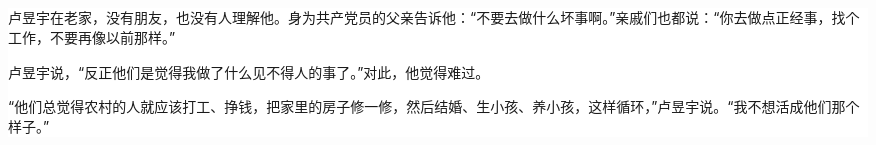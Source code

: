  <center>
  <div style="max-width: 632px;height:180px; display: none; text-align: center; margin: 0 auto; overflow: hidden;overflow-x: hidden;">
   <div id="taboola-midarticle-thumbnails" style="max-width: 632px;height:180px;overflow: hidden;overflow-x: hidden;">
   </div>
  </div>
  <div>
   <center>
    <div id="div-gpt-ad-1589559869784-0">
    </div>
   </center>
  </div>
 </center>
 <p>
  卢昱宇在老家，没有朋友，也没有人理解他。身为共产党员的父亲告诉他：“不要去做什么坏事啊。”亲戚们也都说：“你去做点正经事，找个工作，不要再像以前那样。”
 </p>
 <center>
  <div style="max-width: 632px;height:180px; display: none; text-align: center; margin: 0 auto; overflow: hidden;overflow-x: hidden;">
   <div id="taboola-midarticle-thumbnails" style="max-width: 632px;height:180px;overflow: hidden;overflow-x: hidden;">
   </div>
  </div>
  <div>
   <center>
    <div id="div-gpt-ad-1589559869784-0">
    </div>
   </center>
  </div>
 </center>
 <p>
  卢昱宇说，“反正他们是觉得我做了什么见不得人的事了。”对此，他觉得难过。
 </p>
 <center>
  <div style="max-width: 632px;height:180px; display: none; text-align: center; margin: 0 auto; overflow: hidden;overflow-x: hidden;">
   <div id="taboola-midarticle-thumbnails" style="max-width: 632px;height:180px;overflow: hidden;overflow-x: hidden;">
   </div>
  </div>
  <div>
   <center>
    <div id="div-gpt-ad-1589559869784-0">
    </div>
   </center>
  </div>
 </center>
 <p>
  “他们总觉得农村的人就应该打工、挣钱，把家里的房子修一修，然后结婚、生小孩、养小孩，这样循环，”卢昱宇说。“我不想活成他们那个样子。”
 </p>
 <center>
  <div style="max-width: 632px;height:180px; display: none; text-align: center; margin: 0 auto; overflow: hidden;overflow-x: hidden;">
   <div id="taboola-midarticle-thumbnails" style="max-width: 632px;height:180px;overflow: hidden;overflow-x: hidden;">
   </div>
  </div>
  <div>
   <center>
    <div id="div-gpt-ad-1589559869784-0">
    </div>
   </center>
  </div>
